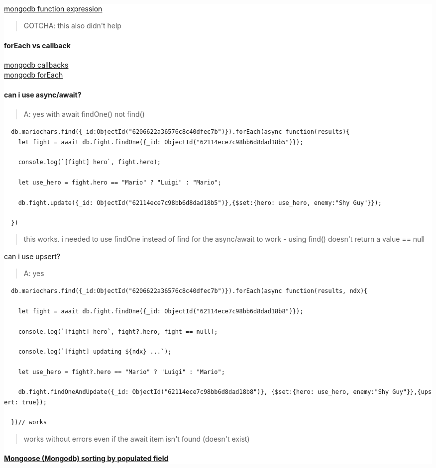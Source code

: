 [mongodb function expression](https://docs.mongodb.com/manual/reference/operator/aggregation/function/#mongodb-expression-exp.-function)   
> GOTCHA: this also didn't help

#### forEach vs callback   

[mongodb callbacks](https://docs.mongodb.com/drivers/node/current/fundamentals/promises/#callbacks)   
[mongodb forEach](https://docs.mongodb.com/manual/reference/method/cursor.forEach/)   

#### can i use async/await?   

> A: yes with await findOne() not find()   

```
  db.mariochars.find({_id:ObjectId("6206622a36576c8c40dfec7b")}).forEach(async function(results){
    let fight = await db.fight.findOne({_id: ObjectId("62114ece7c98bb6d8dad18b5")});

    console.log(`[fight] hero`, fight.hero);

    let use_hero = fight.hero == "Mario" ? "Luigi" : "Mario";

    db.fight.update({_id: ObjectId("62114ece7c98bb6d8dad18b5")},{$set:{hero: use_hero, enemy:"Shy Guy"}});

  })
```

> this works. i needed to use findOne instead of find for the async/await to work - using find() doesn't return a value == null

can i use upsert?

> A: yes

```
  db.mariochars.find({_id:ObjectId("6206622a36576c8c40dfec7b")}).forEach(async function(results, ndx){

    let fight = await db.fight.findOne({_id: ObjectId("62114ece7c98bb6d8dad18b8")});

    console.log(`[fight] hero`, fight?.hero, fight == null);

    console.log(`[fight] updating ${ndx} ...`);

    let use_hero = fight?.hero == "Mario" ? "Luigi" : "Mario";

    db.fight.findOneAndUpdate({_id: ObjectId("62114ece7c98bb6d8dad18b8")}, {$set:{hero: use_hero, enemy:"Shy Guy"}},{upsert: true});

  })// works
```
> works without errors even if the await item isn't found (doesn't exist)


#### [Mongoose (Mongodb) sorting by populated field](https://stackoverflow.com/questions/56437015/mongoose-mongodb-sorting-by-populated-field)   
